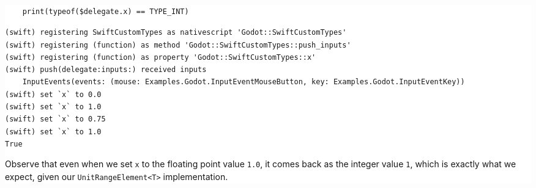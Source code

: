 ```gdscript 
    print(typeof($delegate.x) == TYPE_INT)
```

```text 
(swift) registering SwiftCustomTypes as nativescript 'Godot::SwiftCustomTypes'
(swift) registering (function) as method 'Godot::SwiftCustomTypes::push_inputs'
(swift) registering (function) as property 'Godot::SwiftCustomTypes::x'
(swift) push(delegate:inputs:) received inputs 
    InputEvents(events: (mouse: Examples.Godot.InputEventMouseButton, key: Examples.Godot.InputEventKey))
(swift) set `x` to 0.0
(swift) set `x` to 1.0
(swift) set `x` to 0.75
(swift) set `x` to 1.0
True
```

Observe that even when we set `x` to the floating point value `1.0`, it comes back as the integer value `1`, which is exactly what we expect, given our `UnitRangeElement<T>` implementation.
